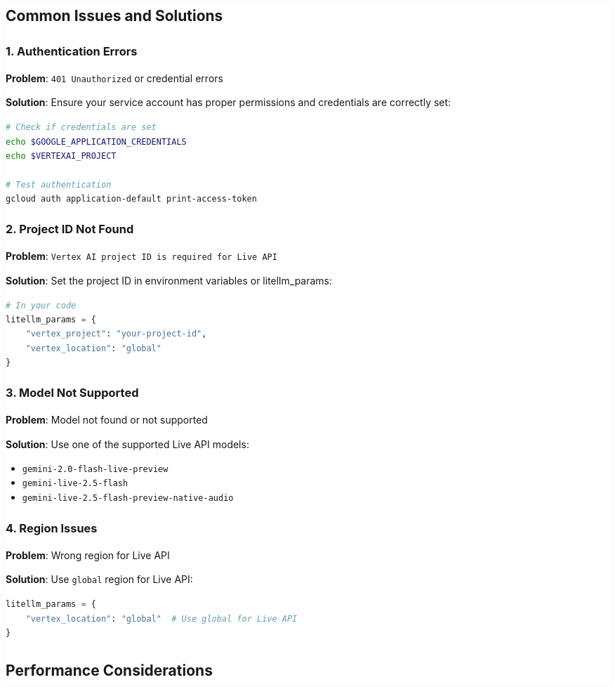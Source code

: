 ## Common Issues and Solutions

### 1. Authentication Errors

**Problem**: `401 Unauthorized` or credential errors

**Solution**: Ensure your service account has proper permissions and credentials are correctly set:

```bash
# Check if credentials are set
echo $GOOGLE_APPLICATION_CREDENTIALS
echo $VERTEXAI_PROJECT

# Test authentication
gcloud auth application-default print-access-token
```

### 2. Project ID Not Found

**Problem**: `Vertex AI project ID is required for Live API`

**Solution**: Set the project ID in environment variables or litellm_params:

```python
# In your code
litellm_params = {
    "vertex_project": "your-project-id",
    "vertex_location": "global"
}
```

### 3. Model Not Supported

**Problem**: Model not found or not supported

**Solution**: Use one of the supported Live API models:

- `gemini-2.0-flash-live-preview`
- `gemini-live-2.5-flash`
- `gemini-live-2.5-flash-preview-native-audio`

### 4. Region Issues

**Problem**: Wrong region for Live API

**Solution**: Use `global` region for Live API:

```python
litellm_params = {
    "vertex_location": "global"  # Use global for Live API
}
```

## Performance Considerations
